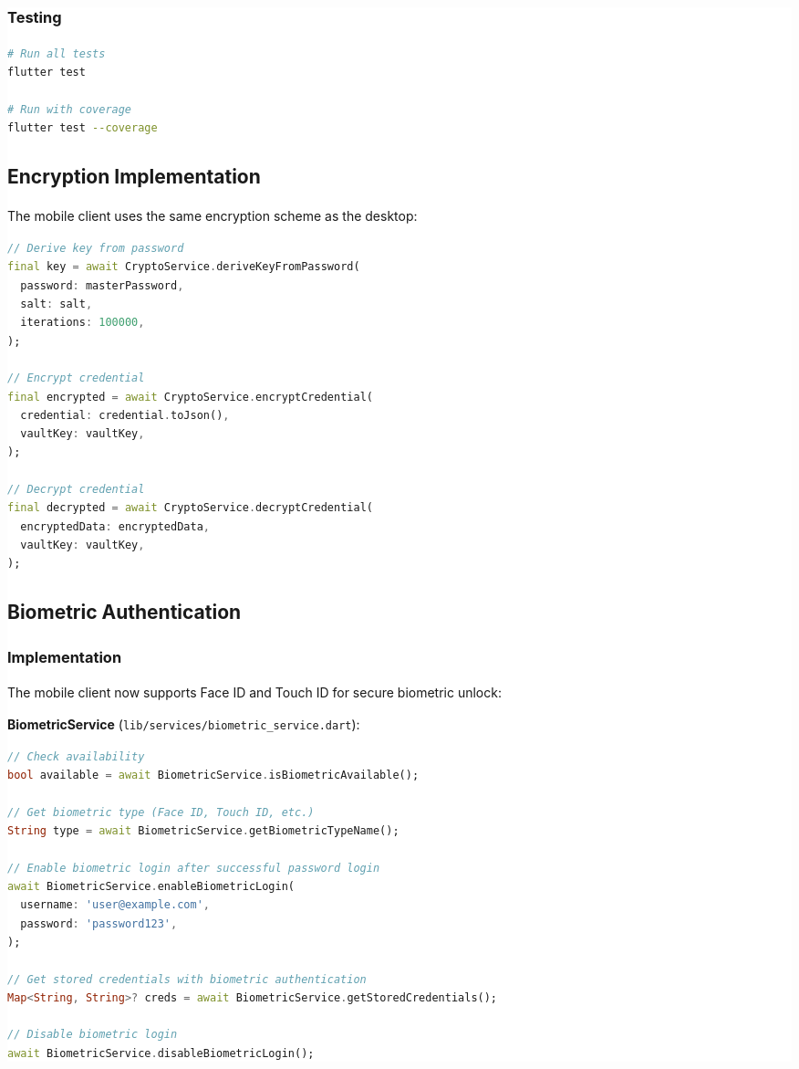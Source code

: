 ### Testing

```bash
# Run all tests
flutter test

# Run with coverage
flutter test --coverage
```

## Encryption Implementation

The mobile client uses the same encryption scheme as the desktop:

```dart
// Derive key from password
final key = await CryptoService.deriveKeyFromPassword(
  password: masterPassword,
  salt: salt,
  iterations: 100000,
);

// Encrypt credential
final encrypted = await CryptoService.encryptCredential(
  credential: credential.toJson(),
  vaultKey: vaultKey,
);

// Decrypt credential
final decrypted = await CryptoService.decryptCredential(
  encryptedData: encryptedData,
  vaultKey: vaultKey,
);
```

## Biometric Authentication

### Implementation

The mobile client now supports Face ID and Touch ID for secure biometric unlock:

**BiometricService** (`lib/services/biometric_service.dart`):
```dart
// Check availability
bool available = await BiometricService.isBiometricAvailable();

// Get biometric type (Face ID, Touch ID, etc.)
String type = await BiometricService.getBiometricTypeName();

// Enable biometric login after successful password login
await BiometricService.enableBiometricLogin(
  username: 'user@example.com',
  password: 'password123',
);

// Get stored credentials with biometric authentication
Map<String, String>? creds = await BiometricService.getStoredCredentials();

// Disable biometric login
await BiometricService.disableBiometricLogin();
```

